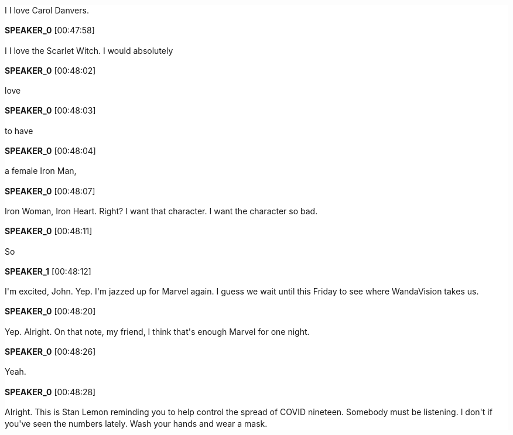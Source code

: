 I I love Carol Danvers.

**SPEAKER_0** [00:47:58]

I I love the Scarlet Witch. I would absolutely

**SPEAKER_0** [00:48:02]

love

**SPEAKER_0** [00:48:03]

to have

**SPEAKER_0** [00:48:04]

a female Iron Man,

**SPEAKER_0** [00:48:07]

Iron Woman, Iron Heart. Right? I want that character. I want the character so bad.

**SPEAKER_0** [00:48:11]

So

**SPEAKER_1** [00:48:12]

I'm excited, John. Yep. I'm jazzed up for Marvel again. I guess we wait until this Friday to see where WandaVision takes us.

**SPEAKER_0** [00:48:20]

Yep. Alright. On that note, my friend, I think that's enough Marvel for one night.

**SPEAKER_0** [00:48:26]

Yeah.

**SPEAKER_0** [00:48:28]

Alright. This is Stan Lemon reminding you to help control the spread of COVID nineteen. Somebody must be listening. I don't if you've seen the numbers lately. Wash your hands and wear a mask.

